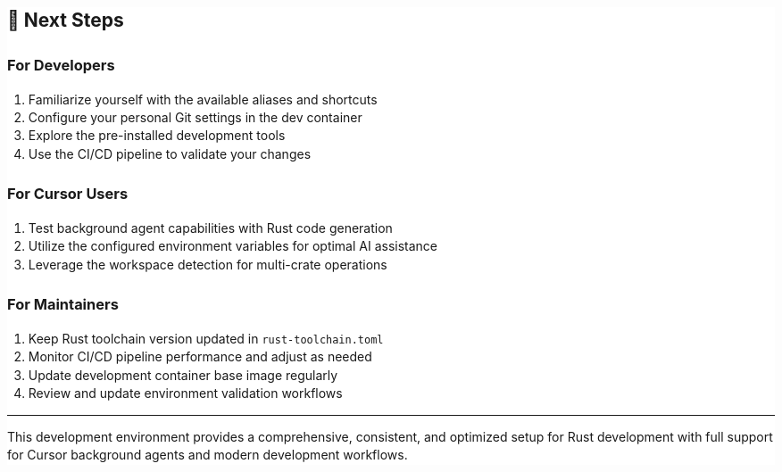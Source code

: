 ## 🎯 Next Steps

### For Developers
1. Familiarize yourself with the available aliases and shortcuts
2. Configure your personal Git settings in the dev container
3. Explore the pre-installed development tools
4. Use the CI/CD pipeline to validate your changes

### For Cursor Users
1. Test background agent capabilities with Rust code generation
2. Utilize the configured environment variables for optimal AI assistance
3. Leverage the workspace detection for multi-crate operations

### For Maintainers
1. Keep Rust toolchain version updated in `rust-toolchain.toml`
2. Monitor CI/CD pipeline performance and adjust as needed
3. Update development container base image regularly
4. Review and update environment validation workflows

---

This development environment provides a comprehensive, consistent, and optimized setup for Rust development with full support for Cursor background agents and modern development workflows. 